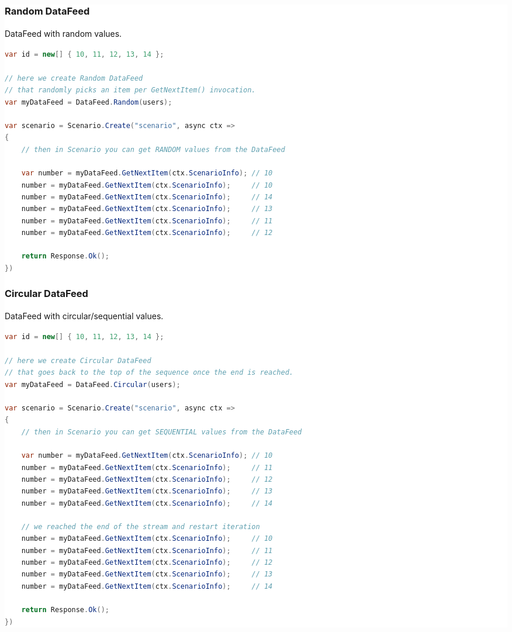 ### Random DataFeed

DataFeed with random values.

```csharp
var id = new[] { 10, 11, 12, 13, 14 };

// here we create Random DataFeed 
// that randomly picks an item per GetNextItem() invocation.
var myDataFeed = DataFeed.Random(users);

var scenario = Scenario.Create("scenario", async ctx =>
{
    // then in Scenario you can get RANDOM values from the DataFeed

    var number = myDataFeed.GetNextItem(ctx.ScenarioInfo); // 10    
    number = myDataFeed.GetNextItem(ctx.ScenarioInfo);     // 10
    number = myDataFeed.GetNextItem(ctx.ScenarioInfo);     // 14   
    number = myDataFeed.GetNextItem(ctx.ScenarioInfo);     // 13   
    number = myDataFeed.GetNextItem(ctx.ScenarioInfo);     // 11       
    number = myDataFeed.GetNextItem(ctx.ScenarioInfo);     // 12       

    return Response.Ok();
})
```

### Circular DataFeed

DataFeed with circular/sequential values.

```csharp
var id = new[] { 10, 11, 12, 13, 14 };

// here we create Circular DataFeed 
// that goes back to the top of the sequence once the end is reached.
var myDataFeed = DataFeed.Circular(users);

var scenario = Scenario.Create("scenario", async ctx =>
{
    // then in Scenario you can get SEQUENTIAL values from the DataFeed

    var number = myDataFeed.GetNextItem(ctx.ScenarioInfo); // 10    
    number = myDataFeed.GetNextItem(ctx.ScenarioInfo);     // 11
    number = myDataFeed.GetNextItem(ctx.ScenarioInfo);     // 12   
    number = myDataFeed.GetNextItem(ctx.ScenarioInfo);     // 13   
    number = myDataFeed.GetNextItem(ctx.ScenarioInfo);     // 14       
    
    // we reached the end of the stream and restart iteration
    number = myDataFeed.GetNextItem(ctx.ScenarioInfo);     // 10       
    number = myDataFeed.GetNextItem(ctx.ScenarioInfo);     // 11       
    number = myDataFeed.GetNextItem(ctx.ScenarioInfo);     // 12       
    number = myDataFeed.GetNextItem(ctx.ScenarioInfo);     // 13
    number = myDataFeed.GetNextItem(ctx.ScenarioInfo);     // 14

    return Response.Ok();
})
```
